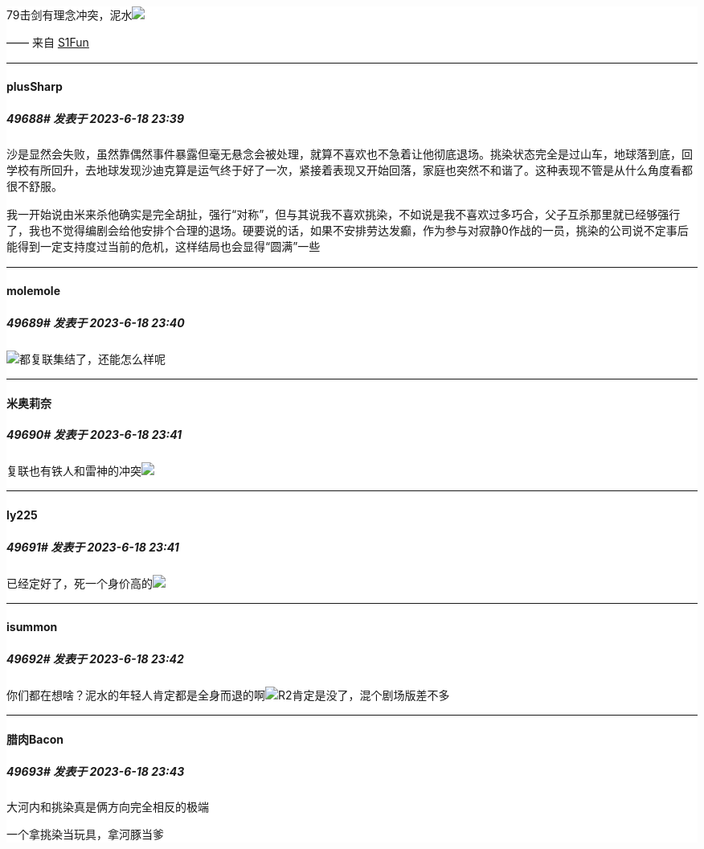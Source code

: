 79击剑有理念冲突，泥水<img src="https://static.saraba1st.com/image/smiley/face2017/067.png" referrerpolicy="no-referrer">

—— 来自 [S1Fun](https://s1fun.koalcat.com)

*****

####  plusSharp  
##### 49688#       发表于 2023-6-18 23:39

沙是显然会失败，虽然靠偶然事件暴露但毫无悬念会被处理，就算不喜欢也不急着让他彻底退场。挑染状态完全是过山车，地球落到底，回学校有所回升，去地球发现沙迪克算是运气终于好了一次，紧接着表现又开始回落，家庭也突然不和谐了。这种表现不管是从什么角度看都很不舒服。

我一开始说由米来杀他确实是完全胡扯，强行“对称”，但与其说我不喜欢挑染，不如说是我不喜欢过多巧合，父子互杀那里就已经够强行了，我也不觉得编剧会给他安排个合理的退场。硬要说的话，如果不安排劳达发癫，作为参与对寂静0作战的一员，挑染的公司说不定事后能得到一定支持度过当前的危机，这样结局也会显得“圆满”一些

*****

####  molemole  
##### 49689#       发表于 2023-6-18 23:40

<img src="https://static.saraba1st.com/image/smiley/face2017/067.png" referrerpolicy="no-referrer">都复联集结了，还能怎么样呢

*****

####  米奥莉奈  
##### 49690#       发表于 2023-6-18 23:41

复联也有铁人和雷神的冲突<img src="https://static.saraba1st.com/image/smiley/face2017/067.png" referrerpolicy="no-referrer">

*****

####  ly225  
##### 49691#       发表于 2023-6-18 23:41

已经定好了，死一个身价高的<img src="https://static.saraba1st.com/image/smiley/face2017/245.png" referrerpolicy="no-referrer">

*****

####  isummon  
##### 49692#       发表于 2023-6-18 23:42

你们都在想啥？泥水的年轻人肯定都是全身而退的啊<img src="https://static.saraba1st.com/image/smiley/face2017/067.png" referrerpolicy="no-referrer">R2肯定是没了，混个剧场版差不多


*****

####  腊肉Bacon  
##### 49693#       发表于 2023-6-18 23:43

大河内和挑染真是俩方向完全相反的极端

一个拿挑染当玩具，拿河豚当爹
